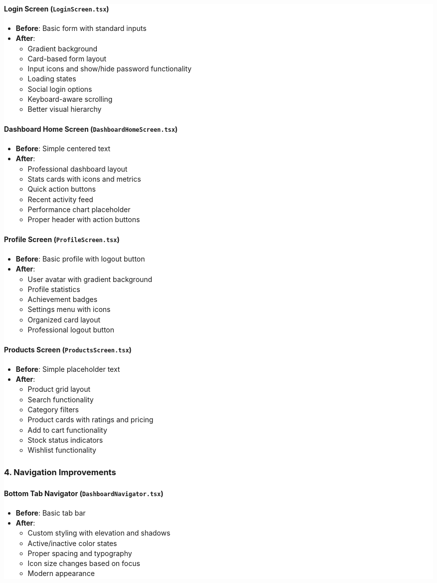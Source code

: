 #### Login Screen (`LoginScreen.tsx`)
- **Before**: Basic form with standard inputs
- **After**:
  - Gradient background
  - Card-based form layout
  - Input icons and show/hide password functionality
  - Loading states
  - Social login options
  - Keyboard-aware scrolling
  - Better visual hierarchy

#### Dashboard Home Screen (`DashboardHomeScreen.tsx`)
- **Before**: Simple centered text
- **After**:
  - Professional dashboard layout
  - Stats cards with icons and metrics
  - Quick action buttons
  - Recent activity feed
  - Performance chart placeholder
  - Proper header with action buttons

#### Profile Screen (`ProfileScreen.tsx`)
- **Before**: Basic profile with logout button
- **After**:
  - User avatar with gradient background
  - Profile statistics
  - Achievement badges
  - Settings menu with icons
  - Organized card layout
  - Professional logout button

#### Products Screen (`ProductsScreen.tsx`)
- **Before**: Simple placeholder text
- **After**:
  - Product grid layout
  - Search functionality
  - Category filters
  - Product cards with ratings and pricing
  - Add to cart functionality
  - Stock status indicators
  - Wishlist functionality

### 4. Navigation Improvements

#### Bottom Tab Navigator (`DashboardNavigator.tsx`)
- **Before**: Basic tab bar
- **After**:
  - Custom styling with elevation and shadows
  - Active/inactive color states
  - Proper spacing and typography
  - Icon size changes based on focus
  - Modern appearance
